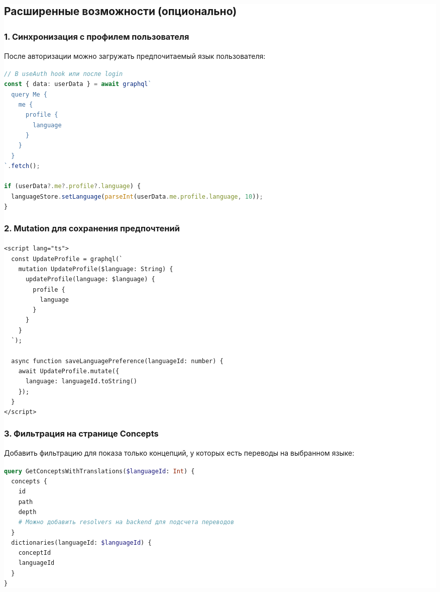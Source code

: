 ## Расширенные возможности (опционально)

### 1. Синхронизация с профилем пользователя

После авторизации можно загружать предпочитаемый язык пользователя:

```typescript
// В useAuth hook или после login
const { data: userData } = await graphql`
  query Me {
    me {
      profile {
        language
      }
    }
  }
`.fetch();

if (userData?.me?.profile?.language) {
  languageStore.setLanguage(parseInt(userData.me.profile.language, 10));
}
```

### 2. Mutation для сохранения предпочтений

```svelte
<script lang="ts">
  const UpdateProfile = graphql(`
    mutation UpdateProfile($language: String) {
      updateProfile(language: $language) {
        profile {
          language
        }
      }
    }
  `);

  async function saveLanguagePreference(languageId: number) {
    await UpdateProfile.mutate({
      language: languageId.toString()
    });
  }
</script>
```

### 3. Фильтрация на странице Concepts

Добавить фильтрацию для показа только концепций, у которых есть переводы на выбранном языке:

```graphql
query GetConceptsWithTranslations($languageId: Int) {
  concepts {
    id
    path
    depth
    # Можно добавить resolvers на backend для подсчета переводов
  }
  dictionaries(languageId: $languageId) {
    conceptId
    languageId
  }
}
```
